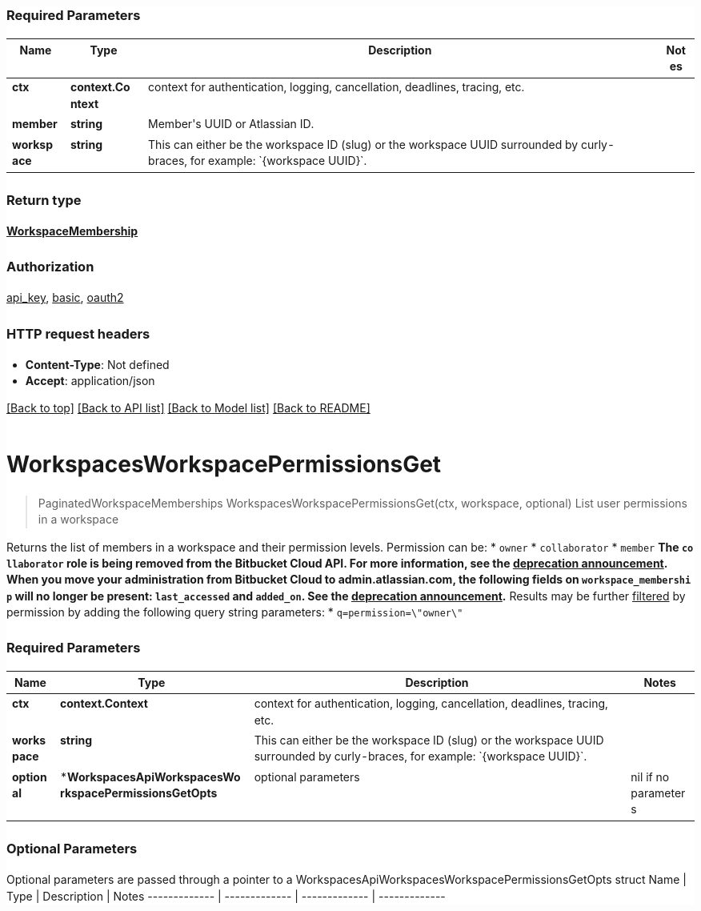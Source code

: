### Required Parameters

Name | Type | Description  | Notes
------------- | ------------- | ------------- | -------------
 **ctx** | **context.Context** | context for authentication, logging, cancellation, deadlines, tracing, etc.
  **member** | **string**| Member&#x27;s UUID or Atlassian ID. | 
  **workspace** | **string**| This can either be the workspace ID (slug) or the workspace UUID surrounded by curly-braces, for example: &#x60;{workspace UUID}&#x60;.  | 

### Return type

[**WorkspaceMembership**](workspace_membership.md)

### Authorization

[api_key](../README.md#api_key), [basic](../README.md#basic), [oauth2](../README.md#oauth2)

### HTTP request headers

 - **Content-Type**: Not defined
 - **Accept**: application/json

[[Back to top]](#) [[Back to API list]](../README.md#documentation-for-api-endpoints) [[Back to Model list]](../README.md#documentation-for-models) [[Back to README]](../README.md)

# **WorkspacesWorkspacePermissionsGet**
> PaginatedWorkspaceMemberships WorkspacesWorkspacePermissionsGet(ctx, workspace, optional)
List user permissions in a workspace

Returns the list of members in a workspace and their permission levels. Permission can be: * `owner` * `collaborator` * `member`  **The `collaborator` role is being removed from the Bitbucket Cloud API. For more information, see the [deprecation announcement](/cloud/bitbucket/deprecation-notice-collaborator-role/).**  **When you move your administration from Bitbucket Cloud to admin.atlassian.com, the following fields on `workspace_membership` will no longer be present: `last_accessed` and `added_on`. See the [deprecation announcement](/cloud/bitbucket/announcement-breaking-change-workspace-membership/).**  Results may be further [filtered](/cloud/bitbucket/rest/intro/#filtering) by permission by adding the following query string parameters:  * `q=permission=\"owner\"`

### Required Parameters

Name | Type | Description  | Notes
------------- | ------------- | ------------- | -------------
 **ctx** | **context.Context** | context for authentication, logging, cancellation, deadlines, tracing, etc.
  **workspace** | **string**| This can either be the workspace ID (slug) or the workspace UUID surrounded by curly-braces, for example: &#x60;{workspace UUID}&#x60;.  | 
 **optional** | ***WorkspacesApiWorkspacesWorkspacePermissionsGetOpts** | optional parameters | nil if no parameters

### Optional Parameters
Optional parameters are passed through a pointer to a WorkspacesApiWorkspacesWorkspacePermissionsGetOpts struct
Name | Type | Description  | Notes
------------- | ------------- | ------------- | -------------
